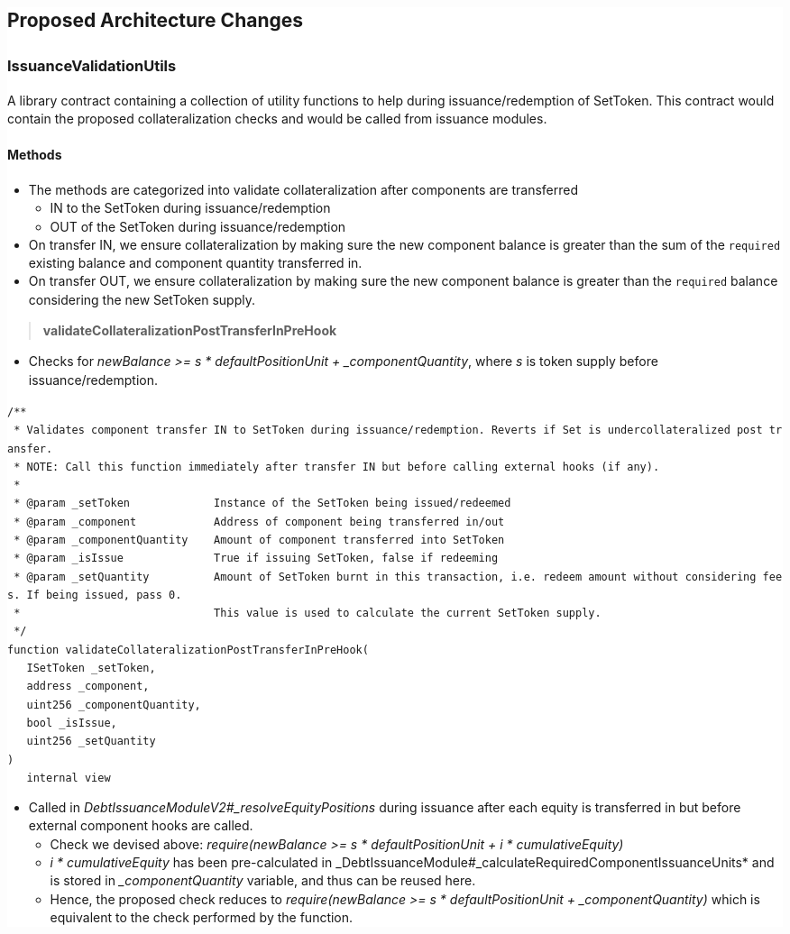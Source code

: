 ## Proposed Architecture Changes
### IssuanceValidationUtils 
A library contract containing a collection of utility functions to help during issuance/redemption of SetToken. This contract would contain the proposed collateralization checks and would be called from issuance modules.

#### Methods

- The methods are categorized into validate collateralization after components are transferred
   - IN to the SetToken during issuance/redemption
   - OUT of the SetToken during issuance/redemption
- On transfer IN, we ensure collateralization by making sure the new component balance is greater than the sum of the `required` existing balance and component quantity transferred in.
- On transfer OUT, we ensure collateralization by making sure the new component balance is greater than the `required` balance considering the new SetToken supply.


> **validateCollateralizationPostTransferInPreHook**
* Checks for *newBalance >= s * defaultPositionUnit + _componentQuantity*, where *s* is token supply before issuance/redemption. 
```solidity
/**
 * Validates component transfer IN to SetToken during issuance/redemption. Reverts if Set is undercollateralized post transfer.
 * NOTE: Call this function immediately after transfer IN but before calling external hooks (if any).
 *
 * @param _setToken             Instance of the SetToken being issued/redeemed
 * @param _component            Address of component being transferred in/out
 * @param _componentQuantity    Amount of component transferred into SetToken
 * @param _isIssue              True if issuing SetToken, false if redeeming
 * @param _setQuantity          Amount of SetToken burnt in this transaction, i.e. redeem amount without considering fees. If being issued, pass 0.
 *                              This value is used to calculate the current SetToken supply.
 */
function validateCollateralizationPostTransferInPreHook(
   ISetToken _setToken, 
   address _component, 
   uint256 _componentQuantity, 
   bool _isIssue, 
   uint256 _setQuantity
) 
   internal view
```

* Called in *DebtIssuanceModuleV2#_resolveEquityPositions* during issuance after each equity is transferred in but before external component hooks are called.
   * Check we devised above: _require(newBalance >= s * defaultPositionUnit + i * cumulativeEquity)_
   * _i * cumulativeEquity_ has been pre-calculated in _DebtIssuanceModule#_calculateRequiredComponentIssuanceUnits* and is stored in *_componentQuantity* variable, and thus can be reused here.
   * Hence, the proposed check reduces to *require(newBalance >= s * defaultPositionUnit + _componentQuantity)* which is equivalent to the check performed by the function.
   
